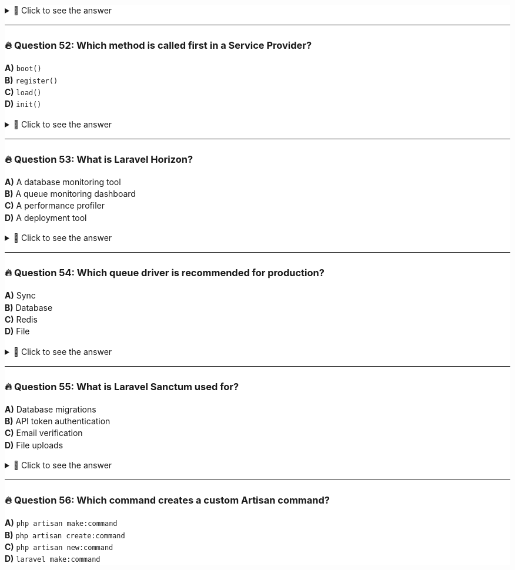 <details><summary>🎯 Click to see the answer</summary></details>

---

### 🔥 **Question 52:** Which method is called first in a Service Provider?

**A)** `boot()`  
**B)** `register()`  
**C)** `load()`  
**D)** `init()`

<details><summary>🎯 Click to see the answer</summary></details>

---

### 🔥 **Question 53:** What is Laravel Horizon?

**A)** A database monitoring tool  
**B)** A queue monitoring dashboard  
**C)** A performance profiler  
**D)** A deployment tool

<details><summary>🎯 Click to see the answer</summary></details>

---

### 🔥 **Question 54:** Which queue driver is recommended for production?

**A)** Sync  
**B)** Database  
**C)** Redis  
**D)** File

<details><summary>🎯 Click to see the answer</summary></details>

---

### 🔥 **Question 55:** What is Laravel Sanctum used for?

**A)** Database migrations  
**B)** API token authentication  
**C)** Email verification  
**D)** File uploads

<details><summary>🎯 Click to see the answer</summary></details>

---

### 🔥 **Question 56:** Which command creates a custom Artisan command?

**A)** `php artisan make:command`  
**B)** `php artisan create:command`  
**C)** `php artisan new:command`  
**D)** `laravel make:command`
